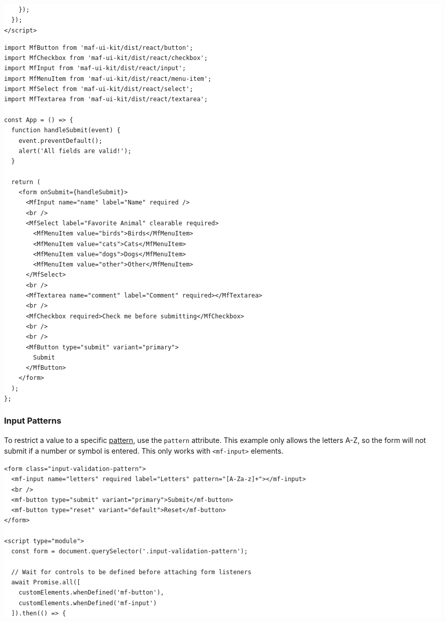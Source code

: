 ```html:preview
    });
  });
</script>
```

```jsx:react
import MfButton from 'maf-ui-kit/dist/react/button';
import MfCheckbox from 'maf-ui-kit/dist/react/checkbox';
import MfInput from 'maf-ui-kit/dist/react/input';
import MfMenuItem from 'maf-ui-kit/dist/react/menu-item';
import MfSelect from 'maf-ui-kit/dist/react/select';
import MfTextarea from 'maf-ui-kit/dist/react/textarea';

const App = () => {
  function handleSubmit(event) {
    event.preventDefault();
    alert('All fields are valid!');
  }

  return (
    <form onSubmit={handleSubmit}>
      <MfInput name="name" label="Name" required />
      <br />
      <MfSelect label="Favorite Animal" clearable required>
        <MfMenuItem value="birds">Birds</MfMenuItem>
        <MfMenuItem value="cats">Cats</MfMenuItem>
        <MfMenuItem value="dogs">Dogs</MfMenuItem>
        <MfMenuItem value="other">Other</MfMenuItem>
      </MfSelect>
      <br />
      <MfTextarea name="comment" label="Comment" required></MfTextarea>
      <br />
      <MfCheckbox required>Check me before submitting</MfCheckbox>
      <br />
      <br />
      <MfButton type="submit" variant="primary">
        Submit
      </MfButton>
    </form>
  );
};
```

### Input Patterns

To restrict a value to a specific [pattern](https://developer.mozilla.org/en-US/docs/Web/HTML/Attributes/pattern), use the `pattern` attribute. This example only allows the letters A-Z, so the form will not submit if a number or symbol is entered. This only works with `<mf-input>` elements.

```html:preview
<form class="input-validation-pattern">
  <mf-input name="letters" required label="Letters" pattern="[A-Za-z]+"></mf-input>
  <br />
  <mf-button type="submit" variant="primary">Submit</mf-button>
  <mf-button type="reset" variant="default">Reset</mf-button>
</form>

<script type="module">
  const form = document.querySelector('.input-validation-pattern');

  // Wait for controls to be defined before attaching form listeners
  await Promise.all([
    customElements.whenDefined('mf-button'),
    customElements.whenDefined('mf-input')
  ]).then(() => {
```